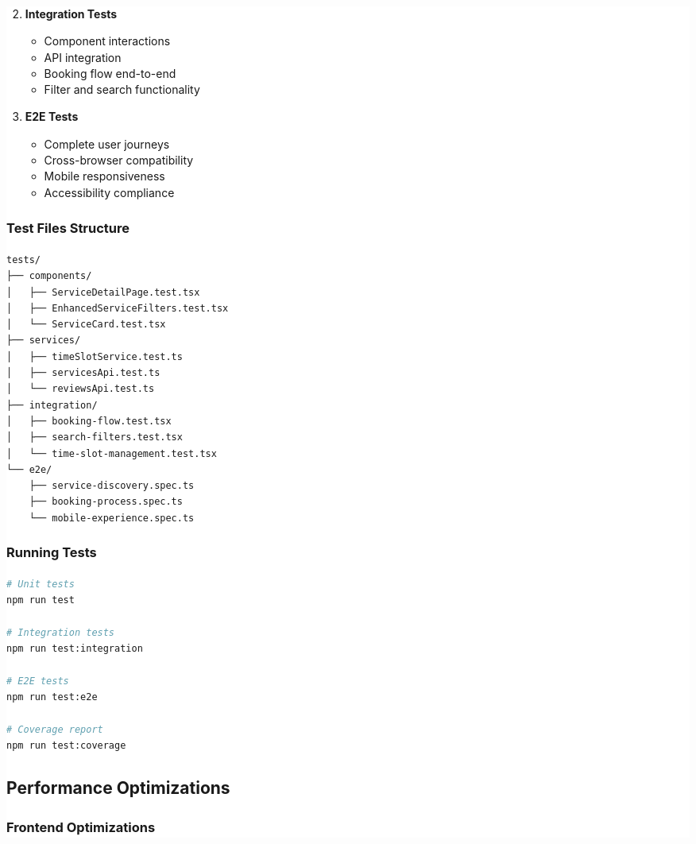 2. **Integration Tests**
   - Component interactions
   - API integration
   - Booking flow end-to-end
   - Filter and search functionality

3. **E2E Tests**
   - Complete user journeys
   - Cross-browser compatibility
   - Mobile responsiveness
   - Accessibility compliance

### Test Files Structure

```bash
tests/
├── components/
│   ├── ServiceDetailPage.test.tsx
│   ├── EnhancedServiceFilters.test.tsx
│   └── ServiceCard.test.tsx
├── services/
│   ├── timeSlotService.test.ts
│   ├── servicesApi.test.ts
│   └── reviewsApi.test.ts
├── integration/
│   ├── booking-flow.test.tsx
│   ├── search-filters.test.tsx
│   └── time-slot-management.test.tsx
└── e2e/
    ├── service-discovery.spec.ts
    ├── booking-process.spec.ts
    └── mobile-experience.spec.ts
```

### Running Tests

```bash
# Unit tests
npm run test

# Integration tests
npm run test:integration

# E2E tests
npm run test:e2e

# Coverage report
npm run test:coverage
```

## Performance Optimizations

### Frontend Optimizations
